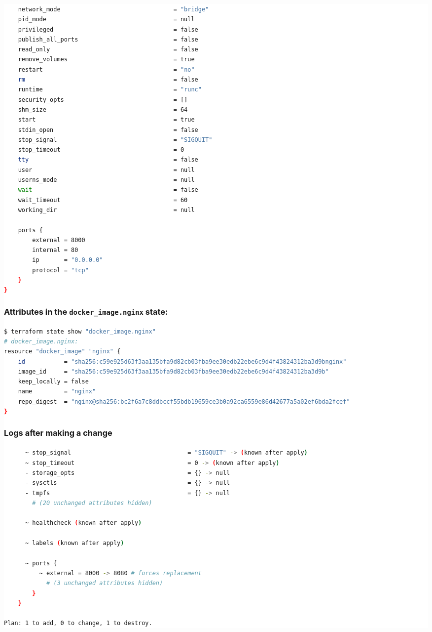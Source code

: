```sh
    network_mode                                = "bridge"
    pid_mode                                    = null
    privileged                                  = false
    publish_all_ports                           = false
    read_only                                   = false
    remove_volumes                              = true
    restart                                     = "no"
    rm                                          = false
    runtime                                     = "runc"
    security_opts                               = []
    shm_size                                    = 64
    start                                       = true
    stdin_open                                  = false
    stop_signal                                 = "SIGQUIT"
    stop_timeout                                = 0
    tty                                         = false
    user                                        = null
    userns_mode                                 = null
    wait                                        = false
    wait_timeout                                = 60
    working_dir                                 = null

    ports {
        external = 8000
        internal = 80
        ip       = "0.0.0.0"
        protocol = "tcp"
    }
}
```

### Attributes in the `docker_image.nginx` state:
```sh
$ terraform state show "docker_image.nginx"
# docker_image.nginx:
resource "docker_image" "nginx" {
    id           = "sha256:c59e925d63f3aa135bfa9d82cb03fba9ee30edb22ebe6c9d4f43824312ba3d9bnginx"
    image_id     = "sha256:c59e925d63f3aa135bfa9d82cb03fba9ee30edb22ebe6c9d4f43824312ba3d9b"
    keep_locally = false
    name         = "nginx"
    repo_digest  = "nginx@sha256:bc2f6a7c8ddbccf55bdb19659ce3b0a92ca6559e86d42677a5a02ef6bda2fcef"
}
```
### Logs after making a change
```sh
      ~ stop_signal                                 = "SIGQUIT" -> (known after apply)
      ~ stop_timeout                                = 0 -> (known after apply)
      - storage_opts                                = {} -> null
      - sysctls                                     = {} -> null
      - tmpfs                                       = {} -> null
        # (20 unchanged attributes hidden)

      ~ healthcheck (known after apply)

      ~ labels (known after apply)

      ~ ports {
          ~ external = 8000 -> 8080 # forces replacement
            # (3 unchanged attributes hidden)
        }
    }

Plan: 1 to add, 0 to change, 1 to destroy.
```